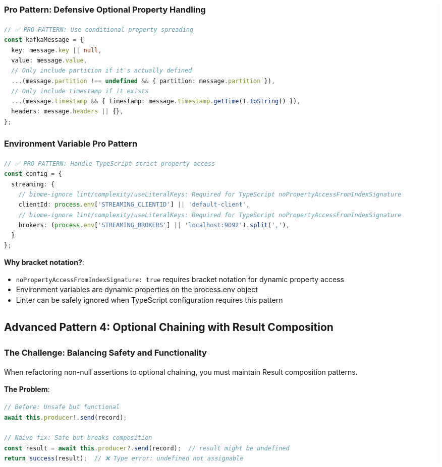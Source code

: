 ### Pro Pattern: Defensive Optional Property Handling

```typescript
// ✅ PRO PATTERN: Use conditional property spreading
const kafkaMessage = {
  key: message.key || null,
  value: message.value,
  // Only include partition if it's actually defined
  ...(message.partition !== undefined && { partition: message.partition }),
  // Only include timestamp if it exists  
  ...(message.timestamp && { timestamp: message.timestamp.getTime().toString() }),
  headers: message.headers || {},
};
```

### Environment Variable Pro Pattern

```typescript
// ✅ PRO PATTERN: Handle TypeScript strict property access
const config = {
  streaming: {
    // biome-ignore lint/complexity/useLiteralKeys: Required for TypeScript noPropertyAccessFromIndexSignature
    clientId: process.env['STREAMING_CLIENTID'] || 'default-client',
    // biome-ignore lint/complexity/useLiteralKeys: Required for TypeScript noPropertyAccessFromIndexSignature  
    brokers: (process.env['STREAMING_BROKERS'] || 'localhost:9092').split(','),
  }
};
```

**Why bracket notation?**:
- `noPropertyAccessFromIndexSignature: true` requires bracket notation for dynamic property access
- Environment variables are dynamic properties on the process.env object
- Linter can be safely ignored when TypeScript configuration requires this pattern

## Advanced Pattern 4: Optional Chaining with Result Composition

### The Challenge: Balancing Safety and Functionality

When refactoring non-null assertions to optional chaining, you must maintain Result composition patterns.

**The Problem**:
```typescript
// Before: Unsafe but functional
await this.producer!.send(record);

// Naive fix: Safe but breaks composition  
const result = await this.producer?.send(record);  // result might be undefined
return success(result);  // ❌ Type error: undefined not assignable
```
